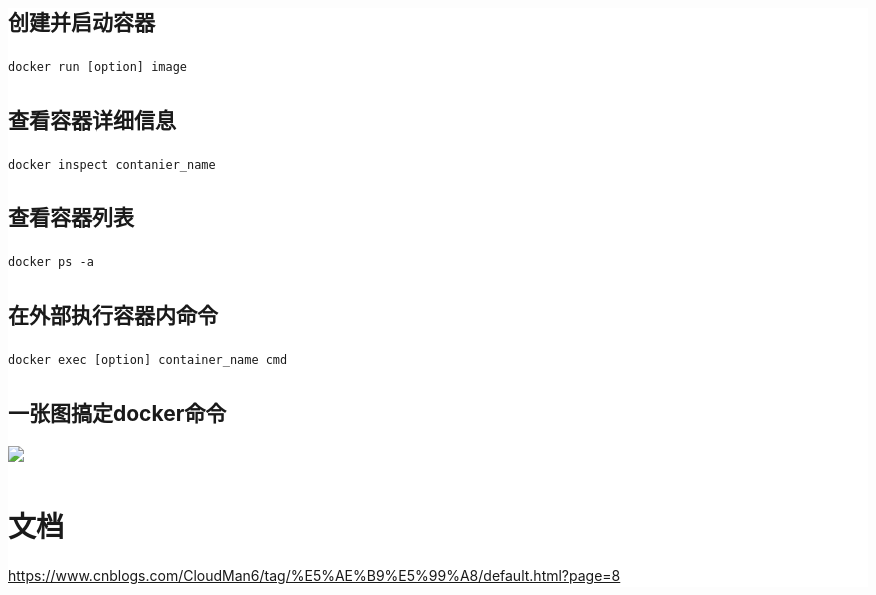 ## 创建并启动容器
```
docker run [option] image
```

## 查看容器详细信息
```
docker inspect contanier_name
```

## 查看容器列表
```
docker ps -a
```

## 在外部执行容器内命令
```
docker exec [option] container_name cmd
```

## 一张图搞定docker命令
![](https://res.cloudinary.com/dkkg9pm0i/image/upload/v1557556679/k8s/upload-ueditor-image-20170608-1496889671778038814.png)

# 文档
https://www.cnblogs.com/CloudMan6/tag/%E5%AE%B9%E5%99%A8/default.html?page=8
